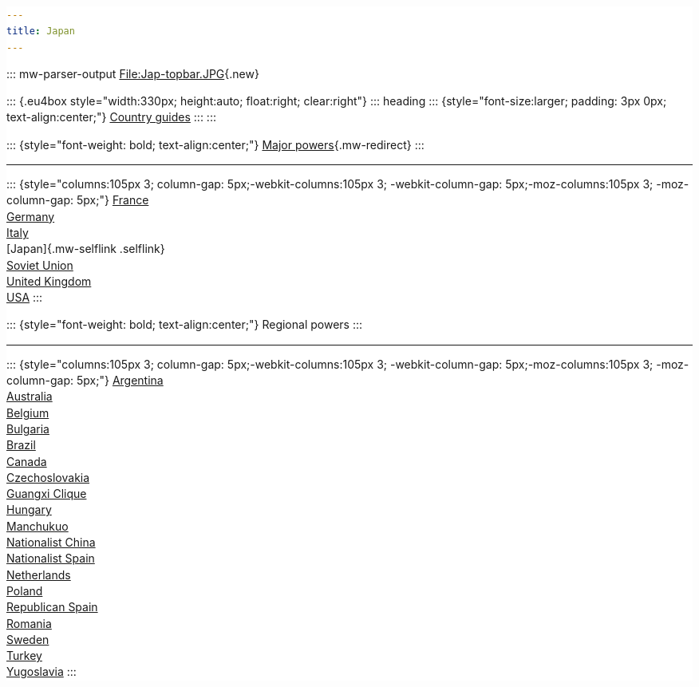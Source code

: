 ```yaml
---
title: Japan
---
```

::: mw-parser-output
[File:Jap-topbar.JPG](/wiki/index.php?title=Special:Upload&wpDestFile=Jap-topbar.JPG "File:Jap-topbar.JPG"){.new}

::: {.eu4box style="width:330px; height:auto; float:right; clear:right"}
::: heading
::: {style="font-size:larger; padding: 3px 0px; text-align:center;"}
[Country guides](/wiki/Country_guides "Country guides")
:::
:::

::: {style="font-weight: bold; text-align:center;"}
[Major powers](/wiki/Major_power "Major power"){.mw-redirect}
:::

------------------------------------------------------------------------

::: {style="columns:105px 3; column-gap: 5px;-webkit-columns:105px 3; -webkit-column-gap: 5px;-moz-columns:105px 3; -moz-column-gap: 5px;"}
[France](/wiki/France "France")\
[Germany](/wiki/Germany "Germany")\
[Italy](/wiki/Italy "Italy")\
[Japan]{.mw-selflink .selflink}\
[Soviet Union](/wiki/Soviet_Union "Soviet Union")\
[United Kingdom](/wiki/United_Kingdom "United Kingdom")\
[USA](/wiki/USA "USA")
:::

::: {style="font-weight: bold; text-align:center;"}
Regional powers
:::

------------------------------------------------------------------------

::: {style="columns:105px 3; column-gap: 5px;-webkit-columns:105px 3; -webkit-column-gap: 5px;-moz-columns:105px 3; -moz-column-gap: 5px;"}
[Argentina](/wiki/Argentina "Argentina")\
[Australia](/wiki/Australia "Australia")\
[Belgium](/wiki/Belgium "Belgium")\
[Bulgaria](/wiki/Bulgaria "Bulgaria")\
[Brazil](/wiki/Brazil "Brazil")\
[Canada](/wiki/Canada "Canada")\
[Czechoslovakia](/wiki/Czechoslovakia "Czechoslovakia")\
[Guangxi Clique](/wiki/Guangxi_Clique "Guangxi Clique")\
[Hungary](/wiki/Hungary "Hungary")\
[Manchukuo](/wiki/Manchukuo "Manchukuo")\
[Nationalist China](/wiki/Nationalist_China "Nationalist China")\
[Nationalist Spain](/wiki/Nationalist_Spain "Nationalist Spain")\
[Netherlands](/wiki/Netherlands "Netherlands")\
[Poland](/wiki/Poland "Poland")\
[Republican Spain](/wiki/Republican_Spain "Republican Spain")\
[Romania](/wiki/Romania "Romania")\
[Sweden](/wiki/Sweden "Sweden")\
[Turkey](/wiki/Turkey "Turkey")\
[Yugoslavia](/wiki/Yugoslavia "Yugoslavia")
:::
